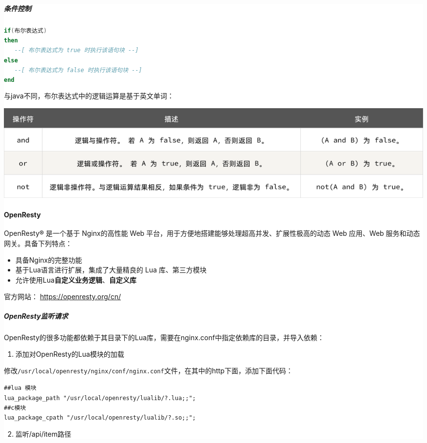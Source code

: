 

##### 条件控制

```lua
if(布尔表达式)
then
   --[ 布尔表达式为 true 时执行该语句块 --]
else
   --[ 布尔表达式为 false 时执行该语句块 --]
end
```



与java不同，布尔表达式中的逻辑运算是基于英文单词：

![image-20210821092657918](./images/image-20210821092657918.png)



#### OpenResty

OpenResty® 是一个基于 Nginx的高性能 Web 平台，用于方便地搭建能够处理超高并发、扩展性极高的动态 Web 应用、Web 服务和动态网关。具备下列特点：

- 具备Nginx的完整功能
- 基于Lua语言进行扩展，集成了大量精良的 Lua 库、第三方模块
- 允许使用Lua**自定义业务逻辑**、**自定义库**

官方网站： https://openresty.org/cn/



##### OpenResty监听请求

OpenResty的很多功能都依赖于其目录下的Lua库，需要在nginx.conf中指定依赖库的目录，并导入依赖：

1. 添加对OpenResty的Lua模块的加载

修改`/usr/local/openresty/nginx/conf/nginx.conf`文件，在其中的http下面，添加下面代码：

```nginx
##lua 模块
lua_package_path "/usr/local/openresty/lualib/?.lua;;";
##c模块     
lua_package_cpath "/usr/local/openresty/lualib/?.so;;";  
```



2. 监听/api/item路径
